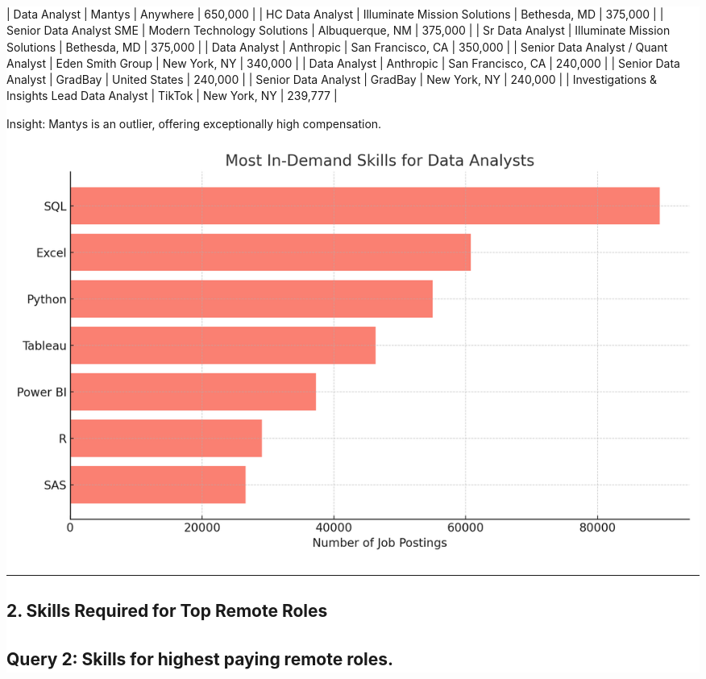 | Data Analyst | Mantys | Anywhere | 650,000 |
| HC Data Analyst | Illuminate Mission Solutions | Bethesda, MD | 375,000 |
| Senior Data Analyst SME | Modern Technology Solutions | Albuquerque, NM | 375,000 |
| Sr Data Analyst | Illuminate Mission Solutions | Bethesda, MD | 375,000 |
| Data Analyst | Anthropic | San Francisco, CA | 350,000 |
| Senior Data Analyst / Quant Analyst | Eden Smith Group | New York, NY | 340,000 |
| Data Analyst | Anthropic | San Francisco, CA | 240,000 |
| Senior Data Analyst | GradBay | United States | 240,000 |
| Senior Data Analyst | GradBay | New York, NY | 240,000 |
| Investigations & Insights Lead Data Analyst | TikTok | New York, NY | 239,777 |

Insight: Mantys is an outlier, offering exceptionally high compensation.

![Top Paying Roles](assets/most_in_demand_skills.png)


 

________________________________________
## 2. Skills Required for Top Remote Roles
## Query 2: Skills for highest paying remote roles.
